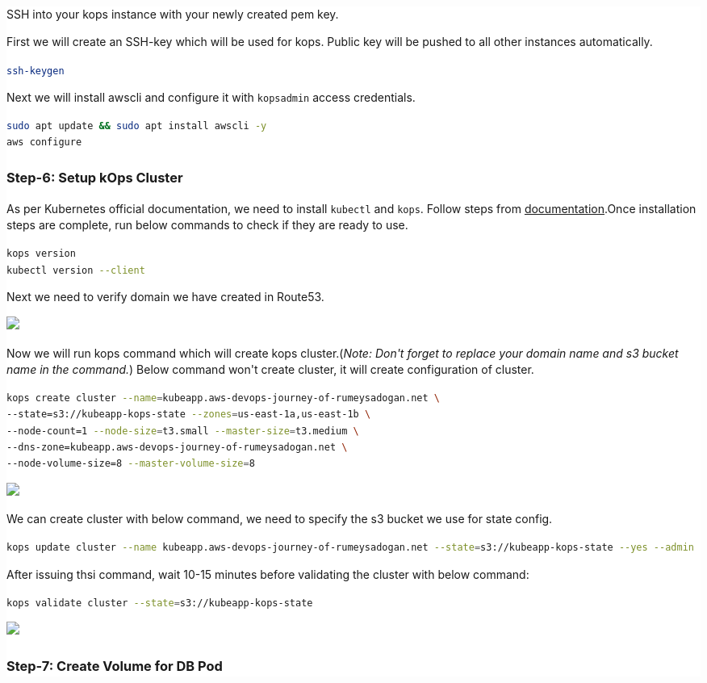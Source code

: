 SSH into your kops instance with your newly created pem key.

First we will create an SSH-key which will be used for kops. Public key will be pushed to all other instances automatically.
```sh
ssh-keygen
```

Next we will install awscli and configure it with `kopsadmin` access credentials.
```sh
sudo apt update && sudo apt install awscli -y
aws configure
```

### Step-6: Setup kOps Cluster

As per Kubernetes official documentation, we need to install `kubectl` and `kops`. Follow steps from [documentation](https://kubernetes.io/docs/setup/production-environment/tools/kops/).Once installation steps are complete, run below commands to check if they are ready to use.

```sh
kops version
kubectl version --client
```

Next we  need to verify domain we have created in Route53.

![](img/nslookup-success.png)

Now we will run kops command which will create kops cluster.(_Note: Don't forget to replace your domain name and s3 bucket name in the command._) Below command won't create cluster, it will create configuration of cluster.
```sh
kops create cluster --name=kubeapp.aws-devops-journey-of-rumeysadogan.net \
--state=s3://kubeapp-kops-state --zones=us-east-1a,us-east-1b \
--node-count=1 --node-size=t3.small --master-size=t3.medium \
--dns-zone=kubeapp.aws-devops-journey-of-rumeysadogan.net \
--node-volume-size=8 --master-volume-size=8
```

![](img/cluster-config-created.png)

We can create cluster with below command, we need to specify the s3 bucket we use for state config.

```sh
kops update cluster --name kubeapp.aws-devops-journey-of-rumeysadogan.net --state=s3://kubeapp-kops-state --yes --admin
```

After issuing thsi command, wait 10-15 minutes before validating the cluster with below command:
```sh
kops validate cluster --state=s3://kubeapp-kops-state
```

![](img/validate-cluster.png)

### Step-7: Create Volume for DB Pod
